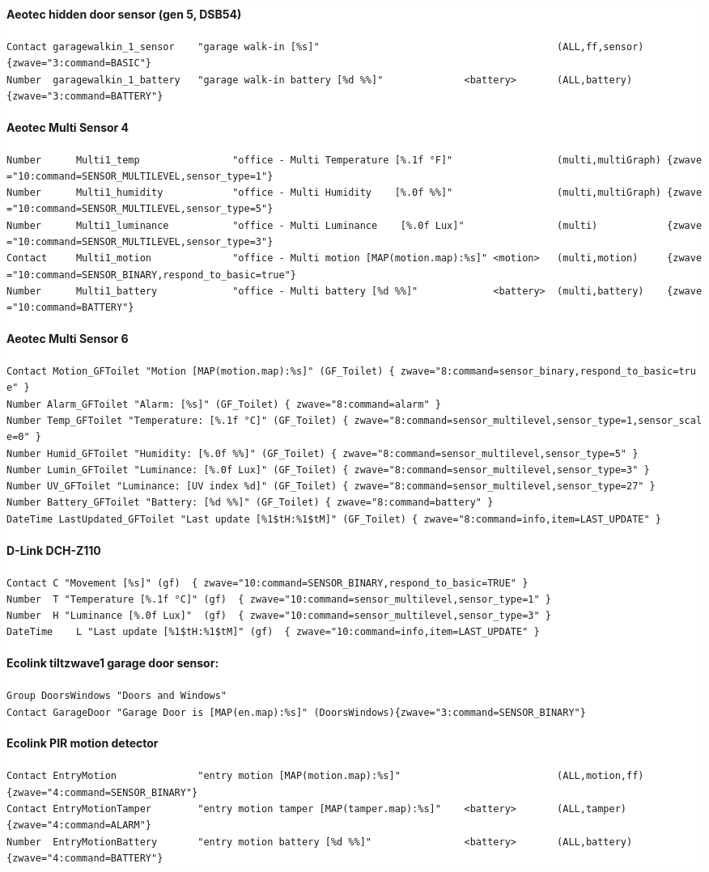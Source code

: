 #### Aeotec hidden door sensor (gen 5, DSB54)
  
    Contact garagewalkin_1_sensor    "garage walk-in [%s]"                                         (ALL,ff,sensor)              {zwave="3:command=BASIC"}
    Number  garagewalkin_1_battery   "garage walk-in battery [%d %%]"              <battery>       (ALL,battery)                {zwave="3:command=BATTERY"}

#### Aeotec Multi Sensor 4  

    Number      Multi1_temp                "office - Multi Temperature [%.1f °F]"                  (multi,multiGraph) {zwave="10:command=SENSOR_MULTILEVEL,sensor_type=1"}
    Number      Multi1_humidity            "office - Multi Humidity    [%.0f %%]"                  (multi,multiGraph) {zwave="10:command=SENSOR_MULTILEVEL,sensor_type=5"}
    Number      Multi1_luminance           "office - Multi Luminance    [%.0f Lux]"                (multi)            {zwave="10:command=SENSOR_MULTILEVEL,sensor_type=3"}
    Contact     Multi1_motion              "office - Multi motion [MAP(motion.map):%s]" <motion>   (multi,motion)     {zwave="10:command=SENSOR_BINARY,respond_to_basic=true"}
    Number      Multi1_battery             "office - Multi battery [%d %%]"             <battery>  (multi,battery)    {zwave="10:command=BATTERY"}

#### Aeotec Multi Sensor 6  

    Contact Motion_GFToilet "Motion [MAP(motion.map):%s]" (GF_Toilet) { zwave="8:command=sensor_binary,respond_to_basic=true" }
    Number Alarm_GFToilet "Alarm: [%s]" (GF_Toilet) { zwave="8:command=alarm" }
    Number Temp_GFToilet "Temperature: [%.1f °C]" (GF_Toilet) { zwave="8:command=sensor_multilevel,sensor_type=1,sensor_scale=0" }
    Number Humid_GFToilet "Humidity: [%.0f %%]" (GF_Toilet) { zwave="8:command=sensor_multilevel,sensor_type=5" }
    Number Lumin_GFToilet "Luminance: [%.0f Lux]" (GF_Toilet) { zwave="8:command=sensor_multilevel,sensor_type=3" }
    Number UV_GFToilet "Luminance: [UV index %d]" (GF_Toilet) { zwave="8:command=sensor_multilevel,sensor_type=27" }
    Number Battery_GFToilet "Battery: [%d %%]" (GF_Toilet) { zwave="8:command=battery" }
    DateTime LastUpdated_GFToilet "Last update [%1$tH:%1$tM]" (GF_Toilet) { zwave="8:command=info,item=LAST_UPDATE" }

#### D-Link DCH-Z110  

    Contact C "Movement [%s]" (gf)  { zwave="10:command=SENSOR_BINARY,respond_to_basic=TRUE" }
    Number  T "Temperature [%.1f °C]" (gf)  { zwave="10:command=sensor_multilevel,sensor_type=1" }
    Number  H "Luminance [%.0f Lux]"  (gf)  { zwave="10:command=sensor_multilevel,sensor_type=3" }
    DateTime    L "Last update [%1$tH:%1$tM]" (gf)  { zwave="10:command=info,item=LAST_UPDATE" }

#### Ecolink tiltzwave1 garage door sensor:  

    Group DoorsWindows "Doors and Windows"
    Contact GarageDoor "Garage Door is [MAP(en.map):%s]" (DoorsWindows){zwave="3:command=SENSOR_BINARY"}

#### Ecolink PIR motion detector  

    Contact EntryMotion              "entry motion [MAP(motion.map):%s]"                           (ALL,motion,ff)              {zwave="4:command=SENSOR_BINARY"}
    Contact EntryMotionTamper        "entry motion tamper [MAP(tamper.map):%s]"    <battery>       (ALL,tamper)                 {zwave="4:command=ALARM"}
    Number  EntryMotionBattery       "entry motion battery [%d %%]"                <battery>       (ALL,battery)                {zwave="4:command=BATTERY"}
